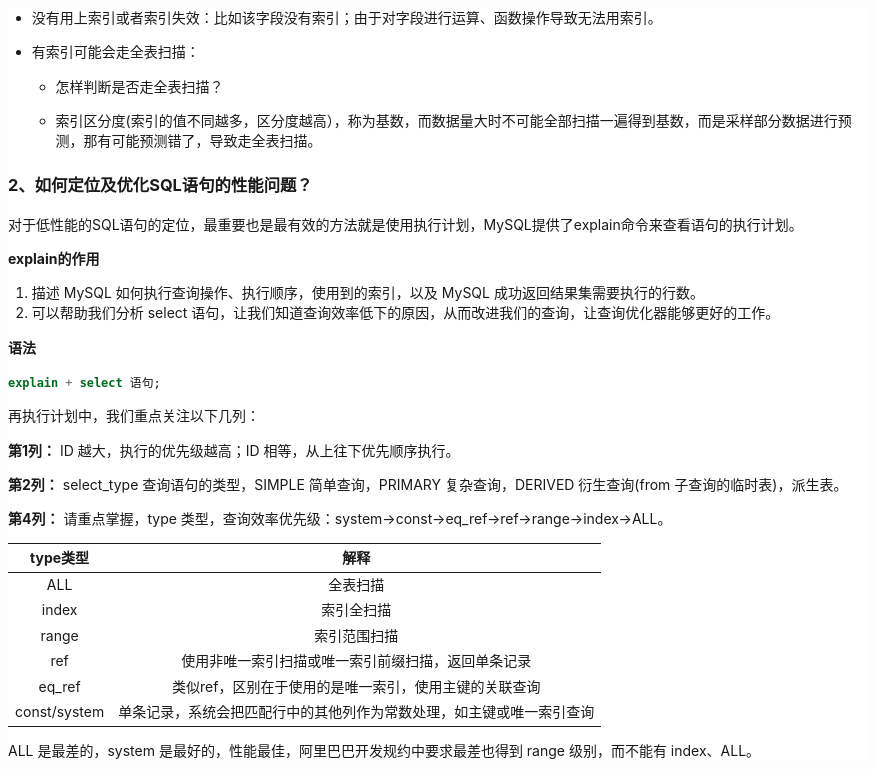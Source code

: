 - 没有用上索引或者索引失效：比如该字段没有索引；由于对字段进行运算、函数操作导致无法用索引。

- 有索引可能会走全表扫描：

  - 怎样判断是否走全表扫描？

  - 索引区分度(索引的值不同越多，区分度越高），称为基数，而数据量大时不可能全部扫描一遍得到基数，而是采样部分数据进行预测，那有可能预测错了，导致走全表扫描。

### 2、如何定位及优化SQL语句的性能问题？

对于低性能的SQL语句的定位，最重要也是最有效的方法就是使用执行计划，MySQL提供了explain命令来查看语句的执行计划。

**explain的作用**

1. 描述 MySQL 如何执行查询操作、执行顺序，使用到的索引，以及 MySQL 成功返回结果集需要执行的行数。
2. 可以帮助我们分析 select 语句，让我们知道查询效率低下的原因，从而改进我们的查询，让查询优化器能够更好的工作。

**语法**

```sql
explain + select 语句;
```

再执行计划中，我们重点关注以下几列：

**第1列：** ID 越大，执行的优先级越高；ID 相等，从上往下优先顺序执行。

**第2列：** select_type 查询语句的类型，SIMPLE 简单查询，PRIMARY 复杂查询，DERIVED 衍生查询(from 子查询的临时表)，派生表。

**第4列：** 请重点掌握，type 类型，查询效率优先级：system->const->eq_ref->ref->range->index->ALL。

|   type类型   |                             解释                             |
| :----------: | :----------------------------------------------------------: |
|     ALL      |                           全表扫描                           |
|    index     |                          索引全扫描                          |
|    range     |                         索引范围扫描                         |
|     ref      |      使用非唯一索引扫描或唯一索引前缀扫描，返回单条记录      |
|    eq_ref    |    类似ref，区别在于使用的是唯一索引，使用主键的关联查询     |
| const/system | 单条记录，系统会把匹配行中的其他列作为常数处理，如主键或唯一索引查询 |

ALL 是最差的，system 是最好的，性能最佳，阿里巴巴开发规约中要求最差也得到 range 级别，而不能有 index、ALL。